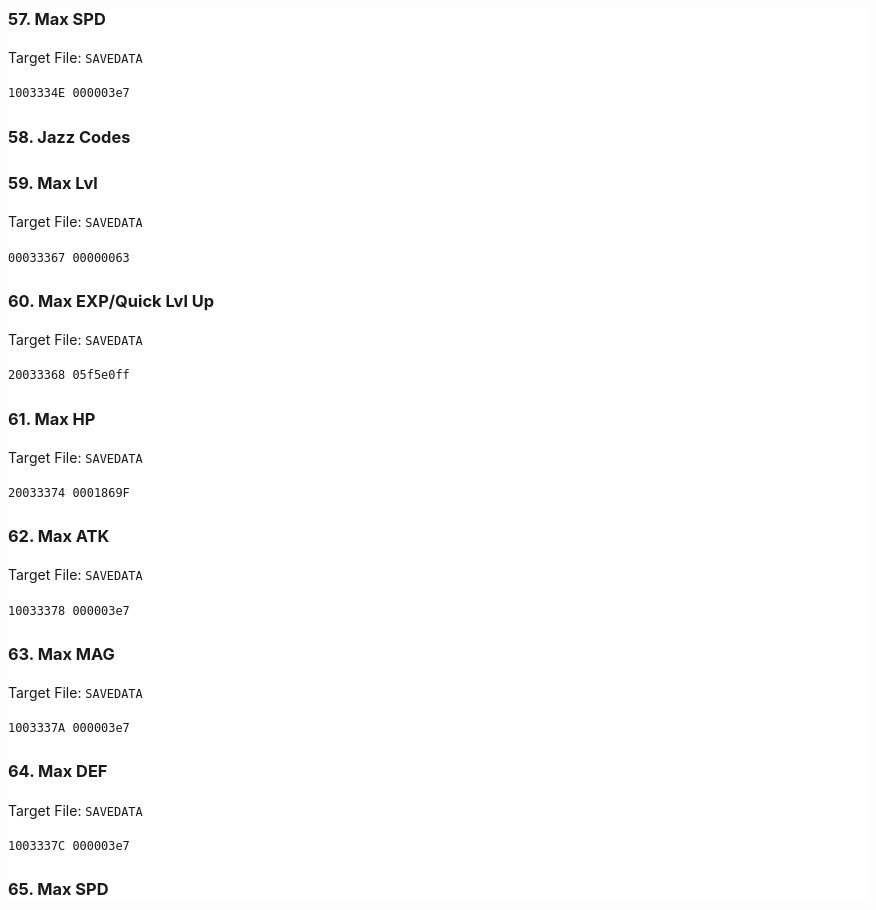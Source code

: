 ### 57. Max SPD

Target File: `SAVEDATA`

```
1003334E 000003e7
```

### 58.  Jazz Codes
### 59. Max Lvl

Target File: `SAVEDATA`

```
00033367 00000063
```

### 60. Max EXP/Quick Lvl Up

Target File: `SAVEDATA`

```
20033368 05f5e0ff
```

### 61. Max HP

Target File: `SAVEDATA`

```
20033374 0001869F
```

### 62. Max ATK

Target File: `SAVEDATA`

```
10033378 000003e7
```

### 63. Max MAG

Target File: `SAVEDATA`

```
1003337A 000003e7
```

### 64. Max DEF

Target File: `SAVEDATA`

```
1003337C 000003e7
```

### 65. Max SPD
